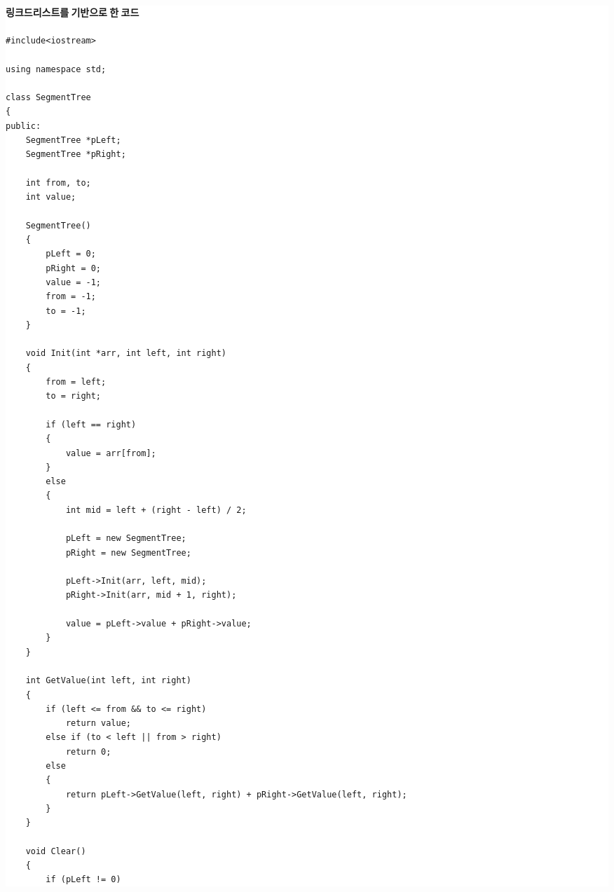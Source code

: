 

#### 링크드리스트를 기반으로 한 코드

```
#include<iostream>
 
using namespace std;
 
class SegmentTree
{
public:
    SegmentTree *pLeft;
    SegmentTree *pRight;
 
    int from, to;
    int value;
 
    SegmentTree()
    {
        pLeft = 0;
        pRight = 0;
        value = -1;
        from = -1;
        to = -1;
    }
 
    void Init(int *arr, int left, int right)
    {
        from = left;
        to = right;
 
        if (left == right)
        {
            value = arr[from];
        }
        else
        {
            int mid = left + (right - left) / 2;
 
            pLeft = new SegmentTree;
            pRight = new SegmentTree;
 
            pLeft->Init(arr, left, mid);
            pRight->Init(arr, mid + 1, right);
 
            value = pLeft->value + pRight->value;
        }
    }
 
    int GetValue(int left, int right)
    {
        if (left <= from && to <= right)
            return value;
        else if (to < left || from > right)
            return 0;
        else
        {
            return pLeft->GetValue(left, right) + pRight->GetValue(left, right);
        }
    }
 
    void Clear()
    {
        if (pLeft != 0)
```